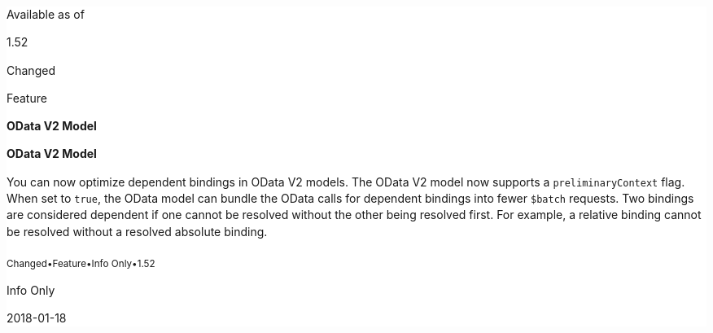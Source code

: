 Available as of



</th>
</tr>
<tr>
<td valign="top">

 1.52 



</td>
<td valign="top">

 Changed 



</td>
<td valign="top">

 Feature 



</td>
<td valign="top">

 **OData V2 Model** 



</td>
<td valign="top">

**OData V2 Model**

You can now optimize dependent bindings in OData V2 models. The OData V2 model now supports a `preliminaryContext` flag. When set to `true`, the OData model can bundle the OData calls for dependent bindings into fewer `$batch` requests. Two bindings are considered dependent if one cannot be resolved without the other being resolved first. For example, a relative binding cannot be resolved without a resolved absolute binding.

<sub>Changed•Feature•Info Only•1.52</sub>



</td>
<td valign="top">

 Info Only



</td>
<td valign="top">

2018-01-18



</td>
</tr>
<tr>
<td valign="top">
